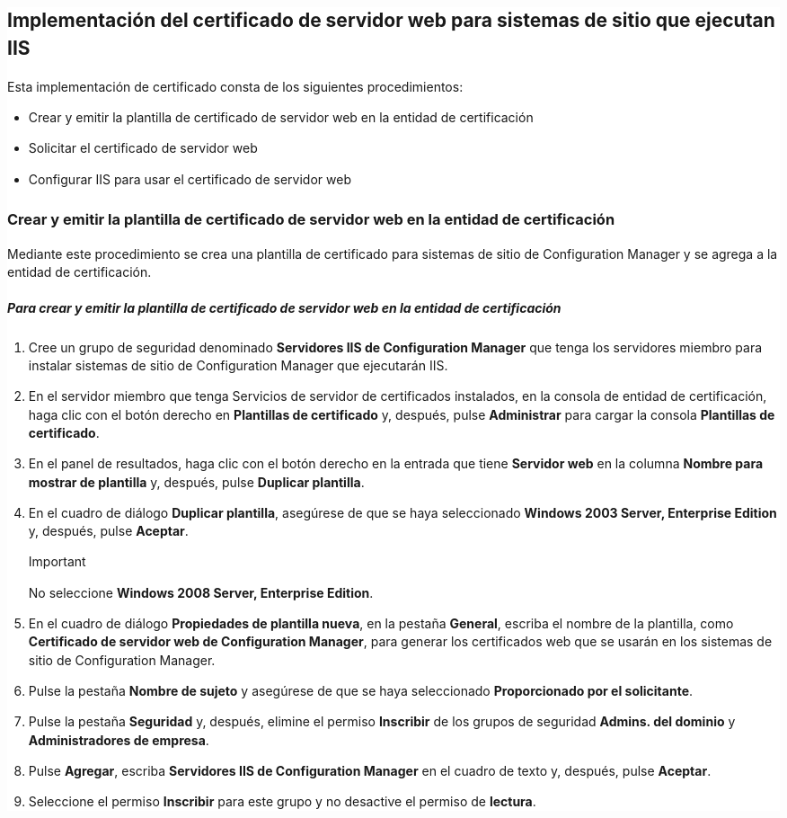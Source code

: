 ## <a name="deploy-the-web-server-certificate-for-site-systems-that-run-iis"></a><a name="BKMK_webserver2008_cm2012"></a> Implementación del certificado de servidor web para sistemas de sitio que ejecutan IIS

Esta implementación de certificado consta de los siguientes procedimientos:  

- Crear y emitir la plantilla de certificado de servidor web en la entidad de certificación  

- Solicitar el certificado de servidor web  

- Configurar IIS para usar el certificado de servidor web  

### <a name="create-and-issue-the-web-server-certificate-template-on-the-certification-authority"></a><a name="BKMK_webserver22008"></a> Crear y emitir la plantilla de certificado de servidor web en la entidad de certificación

Mediante este procedimiento se crea una plantilla de certificado para sistemas de sitio de Configuration Manager y se agrega a la entidad de certificación.  

##### <a name="to-create-and-issue-the-web-server-certificate-template-on-the-certification-authority"></a>Para crear y emitir la plantilla de certificado de servidor web en la entidad de certificación

1.  Cree un grupo de seguridad denominado **Servidores IIS de Configuration Manager** que tenga los servidores miembro para instalar sistemas de sitio de Configuration Manager que ejecutarán IIS.  

2.  En el servidor miembro que tenga Servicios de servidor de certificados instalados, en la consola de entidad de certificación, haga clic con el botón derecho en **Plantillas de certificado** y, después, pulse **Administrar** para cargar la consola **Plantillas de certificado**.  

3.  En el panel de resultados, haga clic con el botón derecho en la entrada que tiene **Servidor web** en la columna **Nombre para mostrar de plantilla** y, después, pulse **Duplicar plantilla**.  

4.  En el cuadro de diálogo **Duplicar plantilla**, asegúrese de que se haya seleccionado **Windows 2003 Server, Enterprise Edition** y, después, pulse **Aceptar**.  

    > [!IMPORTANT]  
    >  No seleccione **Windows 2008 Server, Enterprise Edition**.  

5.  En el cuadro de diálogo **Propiedades de plantilla nueva**, en la pestaña **General**, escriba el nombre de la plantilla, como **Certificado de servidor web de Configuration Manager**, para generar los certificados web que se usarán en los sistemas de sitio de Configuration Manager.  

6.  Pulse la pestaña **Nombre de sujeto** y asegúrese de que se haya seleccionado **Proporcionado por el solicitante**.  

7.  Pulse la pestaña **Seguridad** y, después, elimine el permiso **Inscribir** de los grupos de seguridad **Admins. del dominio** y **Administradores de empresa**.  

8.  Pulse **Agregar**, escriba **Servidores IIS de Configuration Manager** en el cuadro de texto y, después, pulse **Aceptar**.  

9. Seleccione el permiso **Inscribir** para este grupo y no desactive el permiso de **lectura**.  
